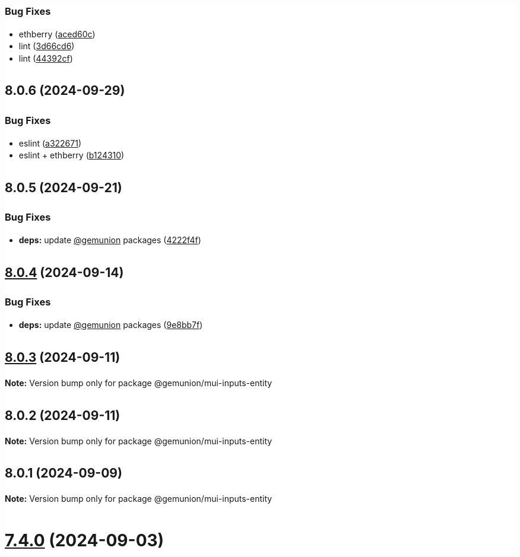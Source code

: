 ### Bug Fixes

- ethberry ([aced60c](https://github.com/ethberry/mui-packages/commit/aced60ca1779311355c248e1c8f2cd4486d70dc0))
- lint ([3d66cd6](https://github.com/ethberry/mui-packages/commit/3d66cd69f276b56597780aeba5e6d6a590687cb2))
- lint ([44392cf](https://github.com/ethberry/mui-packages/commit/44392cf24e9e51b099ee4244907ac188e353f3e7))

## 8.0.6 (2024-09-29)

### Bug Fixes

- eslint ([a322671](https://github.com/ethberry/mui-packages/commit/a322671c87069edd33a523f5ae27c0981d367bae))
- eslint + ethberry ([b124310](https://github.com/ethberry/mui-packages/commit/b124310b8e15d573c09e4c4efee39af03c54621e))

## 8.0.5 (2024-09-21)

### Bug Fixes

- **deps:** update [@gemunion](https://github.com/gemunion) packages ([4222f4f](https://github.com/ethberry/mui-packages/commit/4222f4f8ff10bc11203936e876bac266d2c8fa95))

## [8.0.4](https://github.com/ethberry/mui-packages/compare/@gemunion/mui-inputs-entity@8.0.3...@gemunion/mui-inputs-entity@8.0.4) (2024-09-14)

### Bug Fixes

- **deps:** update [@gemunion](https://github.com/gemunion) packages ([9e8bb7f](https://github.com/ethberry/mui-packages/commit/9e8bb7f662ed88db5e57f1c780b179cee37e568a))

## [8.0.3](https://github.com/ethberry/mui-packages/compare/@gemunion/mui-inputs-entity@8.0.2...@gemunion/mui-inputs-entity@8.0.3) (2024-09-11)

**Note:** Version bump only for package @gemunion/mui-inputs-entity

## 8.0.2 (2024-09-11)

**Note:** Version bump only for package @gemunion/mui-inputs-entity

## 8.0.1 (2024-09-09)

**Note:** Version bump only for package @gemunion/mui-inputs-entity

# [7.4.0](https://github.com/ethberry/mui-packages/compare/@gemunion/mui-inputs-entity@7.3.92...@gemunion/mui-inputs-entity@7.4.0) (2024-09-03)
